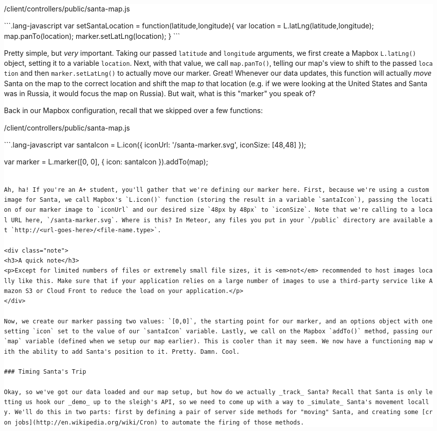 <p class="block-header">/client/controllers/public/santa-map.js</p>
```.lang-javascript
var setSantaLocation = function(latitude,longitude){
  var location = L.latLng(latitude,longitude);
  map.panTo(location);
  marker.setLatLng(location);
}
```

Pretty simple, but _very_ important. Taking our passed `latitude` and `longitude` arguments, we first create a Mapbox `L.latLng()` object, setting it to a variable `location`. Next, with that value, we call `map.panTo()`, telling our map's view to shift to the passed `location` and then `marker.setLatLng()` to actually move our marker. Great! Whenever our data updates, this function will actually _move_ Santa on the map to the correct location and shift the map _to_ that location (e.g. if we were looking at the United States and Santa was in Russia, it would focus the map on Russia). But wait, what is this "marker" you speak of?

Back in our Mapbox configuration, recall that we skipped over a few functions:

<p class="block-header">/client/controllers/public/santa-map.js</p>
```.lang-javascript
var santaIcon = L.icon({
  iconUrl: '/santa-marker.svg',
  iconSize: [48,48]
});

var marker = L.marker([0, 0], {
  icon: santaIcon
}).addTo(map);
```

Ah, ha! If you're an A+ student, you'll gather that we're defining our marker here. First, because we're using a custom image for Santa, we call Mapbox's `L.icon()` function (storing the result in a variable `santaIcon`), passing the location of our marker image to `iconUrl` and our desired size `48px by 48px` to `iconSize`. Note that we're calling to a local URL here, `/santa-marker.svg`. Where is this? In Meteor, any files you put in your `/public` directory are available at `http://<url-goes-here>/<file-name.type>`.

<div class="note">
<h3>A quick note</h3>
<p>Except for limited numbers of files or extremely small file sizes, it is <em>not</em> recommended to host images locally like this. Make sure that if your application relies on a large number of images to use a third-party service like Amazon S3 or Cloud Front to reduce the load on your application.</p>
</div>

Now, we create our marker passing two values: `[0,0]`, the starting point for our marker, and an options object with one setting `icon` set to the value of our `santaIcon` variable. Lastly, we call on the Mapbox `addTo()` method, passing our `map` variable (defined when we setup our map earlier). This is cooler than it may seem. We now have a functioning map with the ability to add Santa's position to it. Pretty. Damn. Cool.

### Timing Santa's Trip

Okay, so we've got our data loaded and our map setup, but how do we actually _track_ Santa? Recall that Santa is only letting us hook our _demo_ up to the sleigh's API, so we need to come up with a way to _simulate_ Santa's movement locally. We'll do this in two parts: first by defining a pair of server side methods for "moving" Santa, and creating some [cron jobs](http://en.wikipedia.org/wiki/Cron) to automate the firing of those methods.

